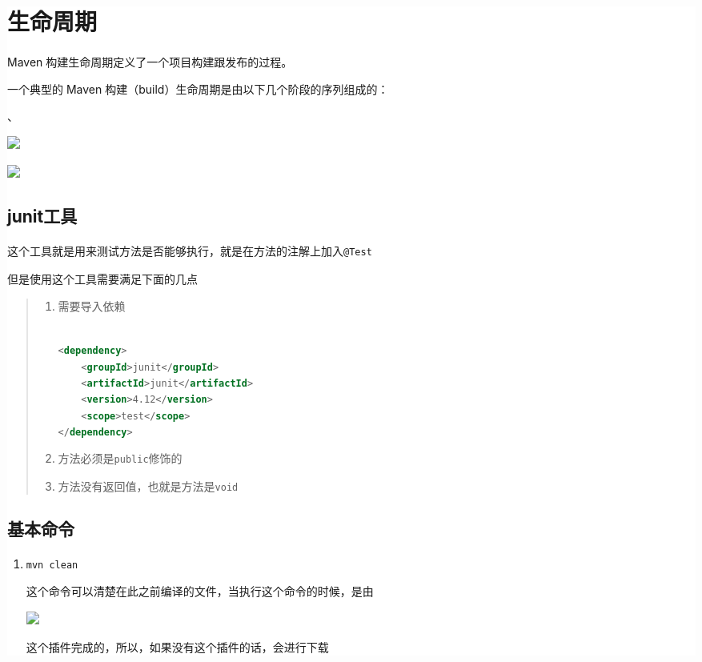 



# 生命周期

Maven 构建生命周期定义了一个项目构建跟发布的过程。

一个典型的 Maven 构建（build）生命周期是由以下几个阶段的序列组成的：

、

![](https://picture.xcye.xyz/image-20210316220152028.png?x-oss-process=style/pictureProcess1)





![](https://picture.xcye.xyz/image-20210316220310236.png?x-oss-process=style/pictureProcess1)





## junit工具

这个工具就是用来测试方法是否能够执行，就是在方法的注解上加入`@Test`

但是使用这个工具需要满足下面的几点

> 1. 需要导入依赖
>
>     ```xml
>     
>     <dependency>
>         <groupId>junit</groupId>
>         <artifactId>junit</artifactId>
>         <version>4.12</version>
>         <scope>test</scope>
>     </dependency>
>     ```
>
> 2. 方法必须是`public`修饰的
>
> 3. 方法没有返回值，也就是方法是`void`





## 基本命令

1. `mvn clean`

    这个命令可以清楚在此之前编译的文件，当执行这个命令的时候，是由

    ![](https://picture.xcye.xyz/image-20210316223025101.png?x-oss-process=style/pictureProcess1)

    这个插件完成的，所以，如果没有这个插件的话，会进行下载
